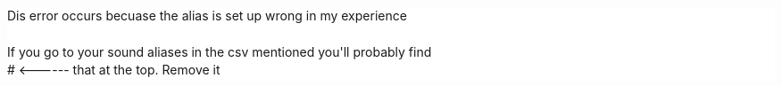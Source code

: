 <p class="archive-post">Dis error occurs becuase  the alias is set up wrong in my experience <br /><br />If you go to your sound  aliases  in the csv mentioned you&#39;ll probably find <br /># &lt;------ that at the top. Remove it</p>
